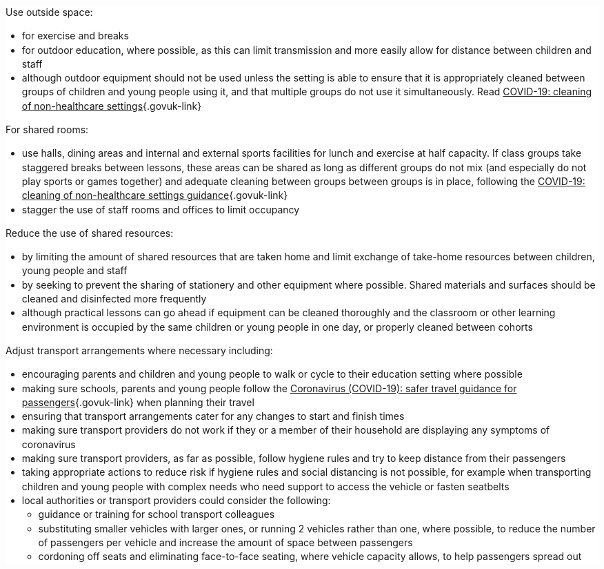 Use outside space:

-   for exercise and breaks
-   for outdoor education, where possible, as this can limit
    transmission and more easily allow for distance between children and
    staff
-   although outdoor equipment should not be used unless the setting is
    able to ensure that it is appropriately cleaned between groups of
    children and young people using it, and that multiple groups do not
    use it simultaneously. Read [COVID-19: cleaning of non-healthcare
    settings](https://www.gov.uk/government/publications/covid-19-decontamination-in-non-healthcare-settings){.govuk-link}

For shared rooms:

-   use halls, dining areas and internal and external sports facilities
    for lunch and exercise at half capacity. If class groups take
    staggered breaks between lessons, these areas can be shared as long
    as different groups do not mix (and especially do not play sports or
    games together) and adequate cleaning between groups between groups
    is in place, following the [COVID-19: cleaning of non-healthcare
    settings
    guidance](https://www.gov.uk/government/publications/covid-19-decontamination-in-non-healthcare-settings){.govuk-link}
-   stagger the use of staff rooms and offices to limit occupancy

Reduce the use of shared resources:

-   by limiting the amount of shared resources that are taken home and
    limit exchange of take-home resources between children, young people
    and staff
-   by seeking to prevent the sharing of stationery and other equipment
    where possible. Shared materials and surfaces should be cleaned and
    disinfected more frequently
-   although practical lessons can go ahead if equipment can be cleaned
    thoroughly and the classroom or other learning environment is
    occupied by the same children or young people in one day, or
    properly cleaned between cohorts

Adjust transport arrangements where necessary including:

-   encouraging parents and children and young people to walk or cycle
    to their education setting where possible
-   making sure schools, parents and young people follow the
    [Coronavirus (COVID-19): safer travel guidance for
    passengers](https://www.gov.uk/guidance/coronavirus-covid-19-safer-travel-guidance-for-passengers){.govuk-link}
    when planning their travel
-   ensuring that transport arrangements cater for any changes to start
    and finish times
-   making sure transport providers do not work if they or a member of
    their household are displaying any symptoms of coronavirus
-   making sure transport providers, as far as possible, follow hygiene
    rules and try to keep distance from their passengers
-   taking appropriate actions to reduce risk if hygiene rules and
    social distancing is not possible, for example when transporting
    children and young people with complex needs who need support to
    access the vehicle or fasten seatbelts
-   local authorities or transport providers could consider the
    following:
    -   guidance or training for school transport colleagues
    -   substituting smaller vehicles with larger ones, or running 2
        vehicles rather than one, where possible, to reduce the number
        of passengers per vehicle and increase the amount of space
        between passengers
    -   cordoning off seats and eliminating face-to-face seating, where
        vehicle capacity allows, to help passengers spread out